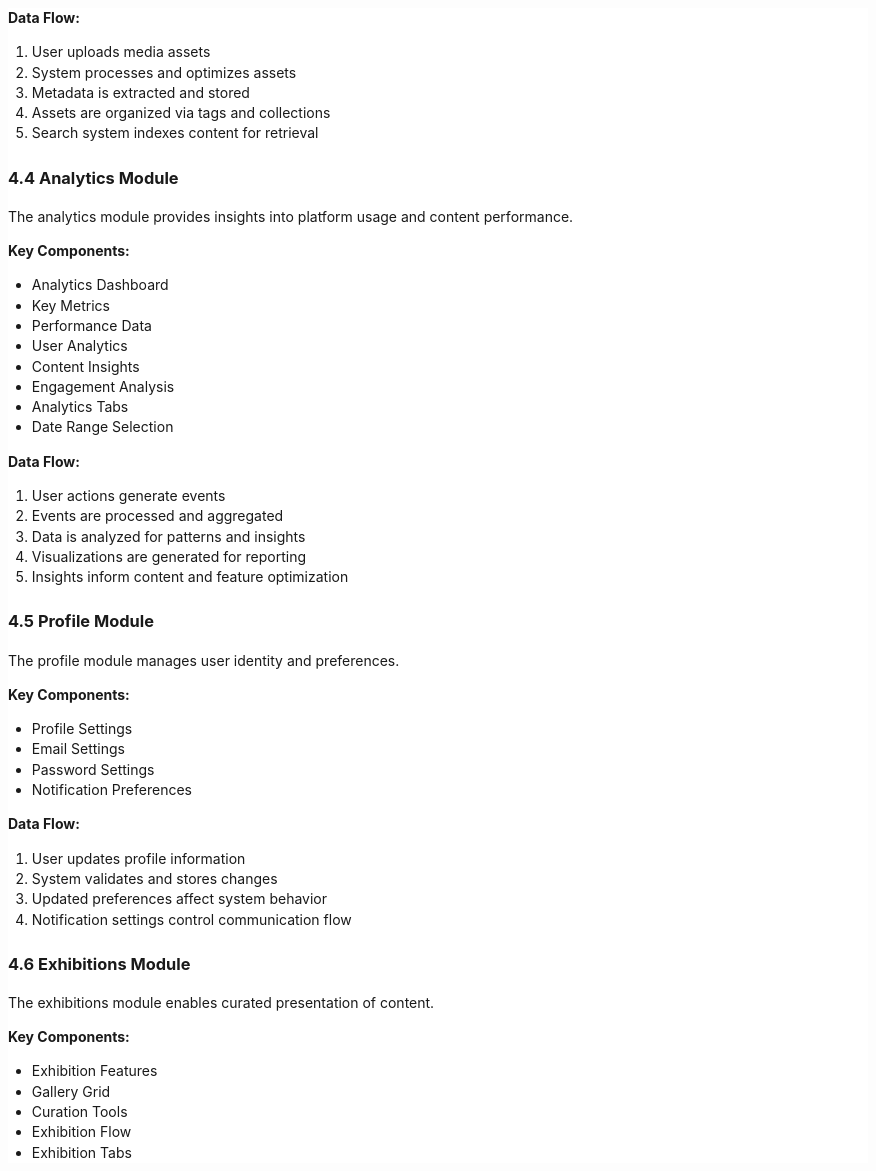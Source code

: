 **Data Flow:**
1. User uploads media assets
2. System processes and optimizes assets
3. Metadata is extracted and stored
4. Assets are organized via tags and collections
5. Search system indexes content for retrieval

### 4.4 Analytics Module

The analytics module provides insights into platform usage and content performance.

**Key Components:**
- Analytics Dashboard
- Key Metrics
- Performance Data
- User Analytics
- Content Insights
- Engagement Analysis
- Analytics Tabs
- Date Range Selection

**Data Flow:**
1. User actions generate events
2. Events are processed and aggregated
3. Data is analyzed for patterns and insights
4. Visualizations are generated for reporting
5. Insights inform content and feature optimization

### 4.5 Profile Module

The profile module manages user identity and preferences.

**Key Components:**
- Profile Settings
- Email Settings
- Password Settings
- Notification Preferences

**Data Flow:**
1. User updates profile information
2. System validates and stores changes
3. Updated preferences affect system behavior
4. Notification settings control communication flow

### 4.6 Exhibitions Module

The exhibitions module enables curated presentation of content.

**Key Components:**
- Exhibition Features
- Gallery Grid
- Curation Tools
- Exhibition Flow
- Exhibition Tabs
